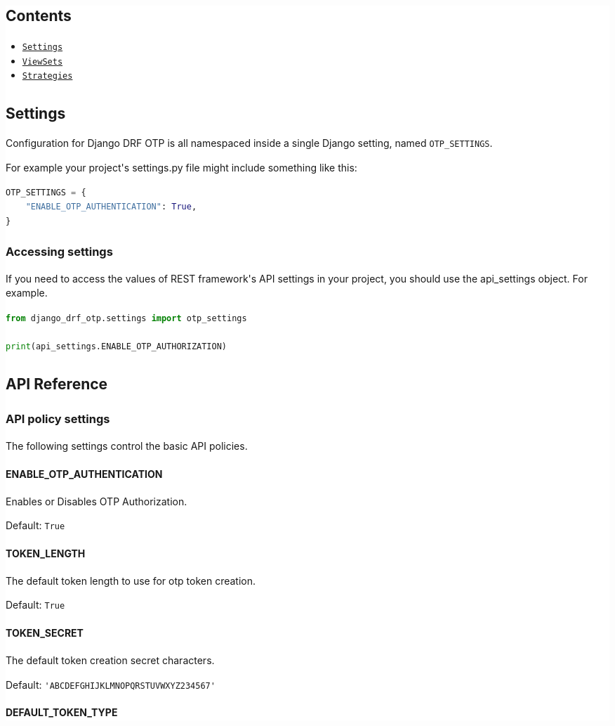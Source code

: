 ## Contents

- [``Settings``](#settings)
- [``ViewSets``](#viewsets)
- [``Strategies``](#strategies)

## Settings

Configuration for Django DRF OTP is all namespaced inside
a single Django setting, named `OTP_SETTINGS`.

For example your project's settings.py file might include something like this:

```python
OTP_SETTINGS = {
    "ENABLE_OTP_AUTHENTICATION": True,
}
```

### Accessing settings

If you need to access the values of REST framework's API settings
in your project, you should use the api_settings object. For example.

```python
from django_drf_otp.settings import otp_settings

print(api_settings.ENABLE_OTP_AUTHORIZATION)
```

## API Reference

### API policy settings

The following settings control the basic API policies.

#### ENABLE_OTP_AUTHENTICATION

Enables or Disables OTP Authorization.

Default: ``True``

#### TOKEN_LENGTH

The default token length to use for otp token creation.

Default: ``True``

#### TOKEN_SECRET

The default token creation secret characters.

Default: ``'ABCDEFGHIJKLMNOPQRSTUVWXYZ234567'``

#### DEFAULT_TOKEN_TYPE
